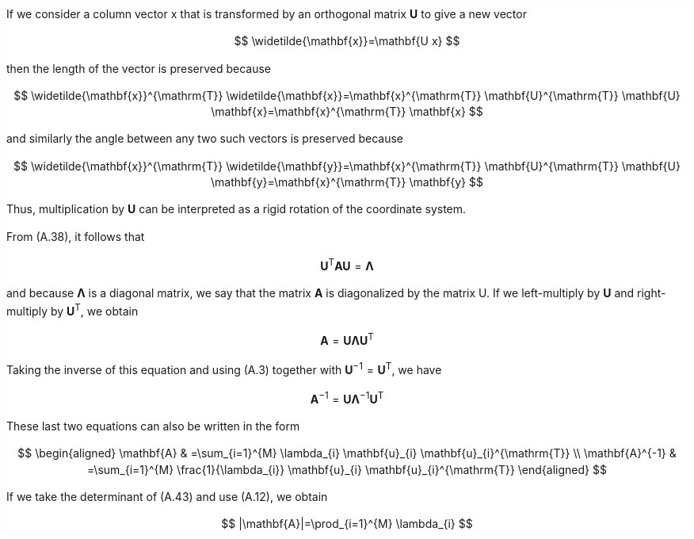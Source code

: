 If we consider a column vector $\mathrm{x}$ that is transformed by an orthogonal matrix $\mathbf{U}$ to give a new vector

$$
\widetilde{\mathbf{x}}=\mathbf{U x}
$$

then the length of the vector is preserved because

$$
\widetilde{\mathbf{x}}^{\mathrm{T}} \widetilde{\mathbf{x}}=\mathbf{x}^{\mathrm{T}} \mathbf{U}^{\mathrm{T}} \mathbf{U} \mathbf{x}=\mathbf{x}^{\mathrm{T}} \mathbf{x}
$$

and similarly the angle between any two such vectors is preserved because

$$
\widetilde{\mathbf{x}}^{\mathrm{T}} \widetilde{\mathbf{y}}=\mathbf{x}^{\mathrm{T}} \mathbf{U}^{\mathrm{T}} \mathbf{U} \mathbf{y}=\mathbf{x}^{\mathrm{T}} \mathbf{y}
$$

Thus, multiplication by $\mathbf{U}$ can be interpreted as a rigid rotation of the coordinate system.

From (A.38), it follows that

$$
\mathbf{U}^{\mathrm{T}} \mathbf{A} \mathbf{U}=\boldsymbol{\Lambda}
$$

and because $\boldsymbol{\Lambda}$ is a diagonal matrix, we say that the matrix $\mathbf{A}$ is diagonalized by the matrix U. If we left-multiply by $\mathbf{U}$ and right-multiply by $\mathbf{U}^{\mathrm{T}}$, we obtain

$$
\mathbf{A}=\mathbf{U} \boldsymbol{\Lambda} \mathbf{U}^{\mathrm{T}}
$$

Taking the inverse of this equation and using (A.3) together with $\mathbf{U}^{-1}=\mathbf{U}^{\mathrm{T}}$, we have

$$
\mathbf{A}^{-1}=\mathbf{U} \boldsymbol{\Lambda}^{-1} \mathbf{U}^{\mathrm{T}}
$$

These last two equations can also be written in the form

$$
\begin{aligned}
\mathbf{A} & =\sum_{i=1}^{M} \lambda_{i} \mathbf{u}_{i} \mathbf{u}_{i}^{\mathrm{T}} \\
\mathbf{A}^{-1} & =\sum_{i=1}^{M} \frac{1}{\lambda_{i}} \mathbf{u}_{i} \mathbf{u}_{i}^{\mathrm{T}}
\end{aligned}
$$

If we take the determinant of (A.43) and use (A.12), we obtain

$$
|\mathbf{A}|=\prod_{i=1}^{M} \lambda_{i}
$$
